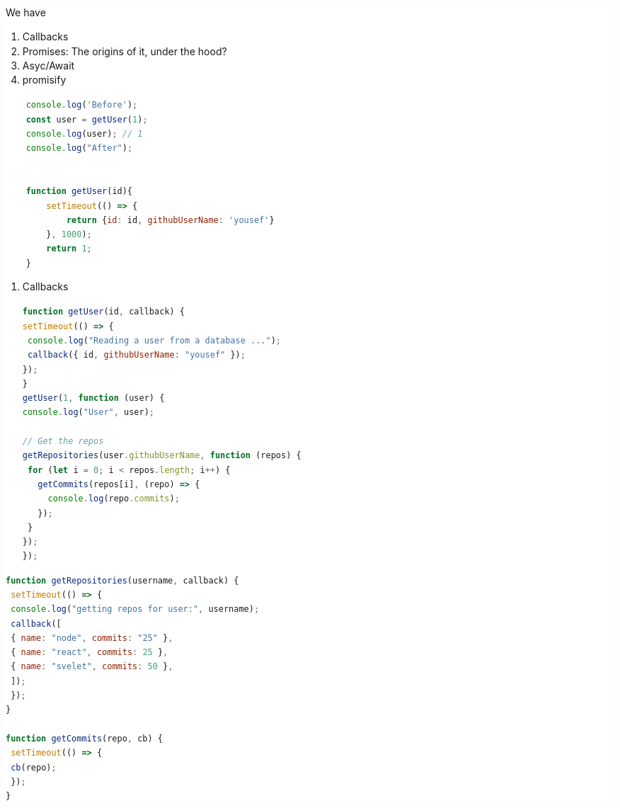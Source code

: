 We have

1. Callbacks
2. Promises: The origins of it, under the hood?
3. Asyc/Await
4. promisify

```js
    console.log('Before');
    const user = getUser(1);
    console.log(user); // 1
    console.log("After");


    function getUser(id){
        setTimeout(() => {
            return {id: id, githubUserName: 'yousef'}
        }, 1000);
        return 1;
    }
```

1. Callbacks

   ```js
   function getUser(id, callback) {
   setTimeout(() => {
    console.log("Reading a user from a database ...");
    callback({ id, githubUserName: "yousef" });
   });
   }
   getUser(1, function (user) {
   console.log("User", user);
   
   // Get the repos
   getRepositories(user.githubUserName, function (repos) {
    for (let i = 0; i < repos.length; i++) {
      getCommits(repos[i], (repo) => {
        console.log(repo.commits);
      });
    }
   });
   });
   ```

```js
function getRepositories(username, callback) {
 setTimeout(() => {
 console.log("getting repos for user:", username);
 callback([
 { name: "node", commits: "25" },
 { name: "react", commits: 25 },
 { name: "svelet", commits: 50 },
 ]);
 });
}

function getCommits(repo, cb) {
 setTimeout(() => {
 cb(repo);
 });
}
```

